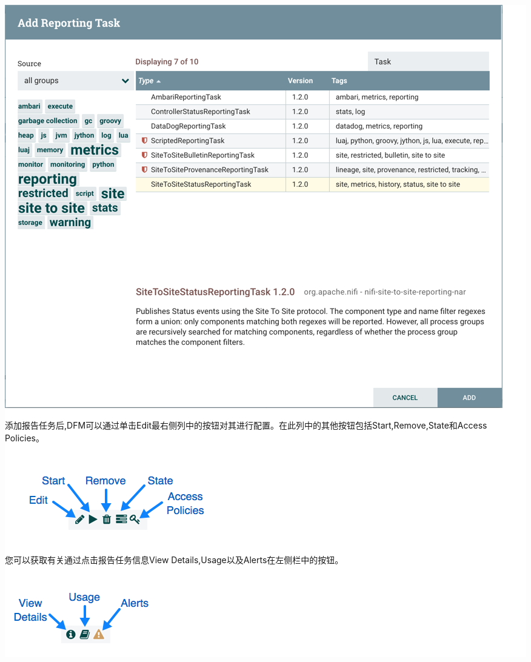 ![](./image/general/add-reporting-task-window.png)

添加报告任务后,DFM可以通过单击Edit最右侧列中的按钮对其进行配置。在此列中的其他按钮包括Start,Remove,State和Access Policies。

![](./image/general/reporting-tasks-edit-buttons.png)

您可以获取有关通过点击报告任务信息View Details,Usage以及Alerts在左侧栏中的按钮。

![](./image/general/reporting-tasks-info-buttons.png)

